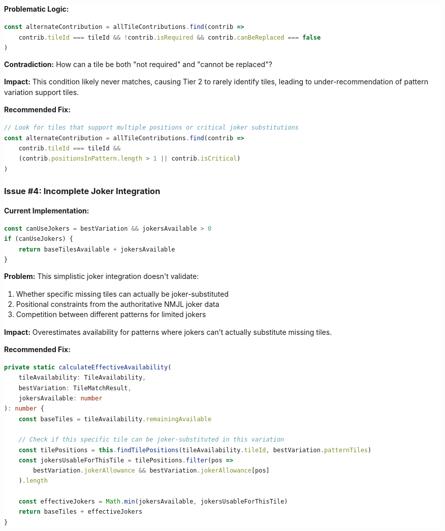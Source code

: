 **Problematic Logic:**
```typescript
const alternateContribution = allTileContributions.find(contrib =>
    contrib.tileId === tileId && !contrib.isRequired && contrib.canBeReplaced === false
)
```

**Contradiction:** How can a tile be both "not required" and "cannot be replaced"?

**Impact:** This condition likely never matches, causing Tier 2 to rarely identify tiles, leading to under-recommendation of pattern variation support tiles.

**Recommended Fix:**
```typescript
// Look for tiles that support multiple positions or critical joker substitutions
const alternateContribution = allTileContributions.find(contrib =>
    contrib.tileId === tileId &&
    (contrib.positionsInPattern.length > 1 || contrib.isCritical)
)
```

### Issue #4: Incomplete Joker Integration

**Current Implementation:**
```typescript
const canUseJokers = bestVariation && jokersAvailable > 0
if (canUseJokers) {
    return baseTilesAvailable + jokersAvailable
}
```

**Problem:** This simplistic joker integration doesn't validate:
1. Whether specific missing tiles can actually be joker-substituted
2. Positional constraints from the authoritative NMJL joker data
3. Competition between different patterns for limited jokers

**Impact:** Overestimates availability for patterns where jokers can't actually substitute missing tiles.

**Recommended Fix:**
```typescript
private static calculateEffectiveAvailability(
    tileAvailability: TileAvailability,
    bestVariation: TileMatchResult,
    jokersAvailable: number
): number {
    const baseTiles = tileAvailability.remainingAvailable

    // Check if this specific tile can be joker-substituted in this variation
    const tilePositions = this.findTilePositions(tileAvailability.tileId, bestVariation.patternTiles)
    const jokersUsableForThisTile = tilePositions.filter(pos =>
        bestVariation.jokerAllowance && bestVariation.jokerAllowance[pos]
    ).length

    const effectiveJokers = Math.min(jokersAvailable, jokersUsableForThisTile)
    return baseTiles + effectiveJokers
}
```
